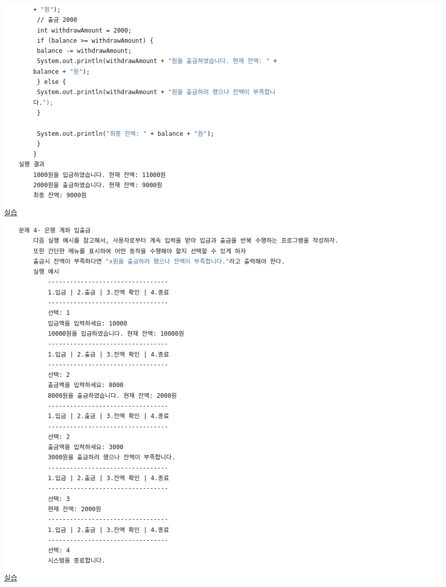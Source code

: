```dockerfile
        + "원");
         // 출금 2000
         int withdrawAmount = 2000;
         if (balance >= withdrawAmount) {
         balance -= withdrawAmount;
         System.out.println(withdrawAmount + "원을 출금하였습니다. 현재 잔액: " +
        balance + "원");
         } else {
         System.out.println(withdrawAmount + "원을 출금하려 했으나 잔액이 부족합니
        다.");
         }
         
         System.out.println("최종 잔액: " + balance + "원");
         }
        }
    실행 결과 
        1000원을 입금하였습니다. 현재 잔액: 11000원
        2000원을 출금하였습니다. 현재 잔액: 9000원
        최종 잔액: 9000원 
```
[실습](../../src/chapter08_Method/ex/Method3Question.java)
```dockerfile
    문제 4- 은행 계좌 입출금
        다음 실행 예시를 참고해서, 사용자로부터 계속 입력을 받아 입금과 출금을 반복 수행하는 프로그램을 작성하자. 
        또한 간단한 메뉴를 표시하여 어떤 동작을 수행해야 할지 선택할 수 있게 하자
        출금시 잔액이 부족하다면 "x원을 출금하려 했으나 잔액이 부족합니다."라고 출력해야 한다.
        실행 예시 
            ---------------------------------
            1.입금 | 2.출금 | 3.잔액 확인 | 4.종료
            ---------------------------------
            선택: 1
            입금액을 입력하세요: 10000
            10000원을 입금하였습니다. 현재 잔액: 10000원
            ---------------------------------
            1.입금 | 2.출금 | 3.잔액 확인 | 4.종료
            ---------------------------------
            선택: 2
            출금액을 입력하세요: 8000
            8000원을 출금하였습니다. 현재 잔액: 2000원
            ---------------------------------
            1.입금 | 2.출금 | 3.잔액 확인 | 4.종료
            ---------------------------------
            선택: 2
            출금액을 입력하세요: 3000
            3000원을 출금하려 했으나 잔액이 부족합니다.
            ---------------------------------
            1.입금 | 2.출금 | 3.잔액 확인 | 4.종료
            ---------------------------------
            선택: 3
            현재 잔액: 2000원
            ---------------------------------
            1.입금 | 2.출금 | 3.잔액 확인 | 4.종료
            ---------------------------------
            선택: 4
            시스템을 종료합니다.
```
[실습](../../src/chapter08_Method/ex/Method4Question.java)
